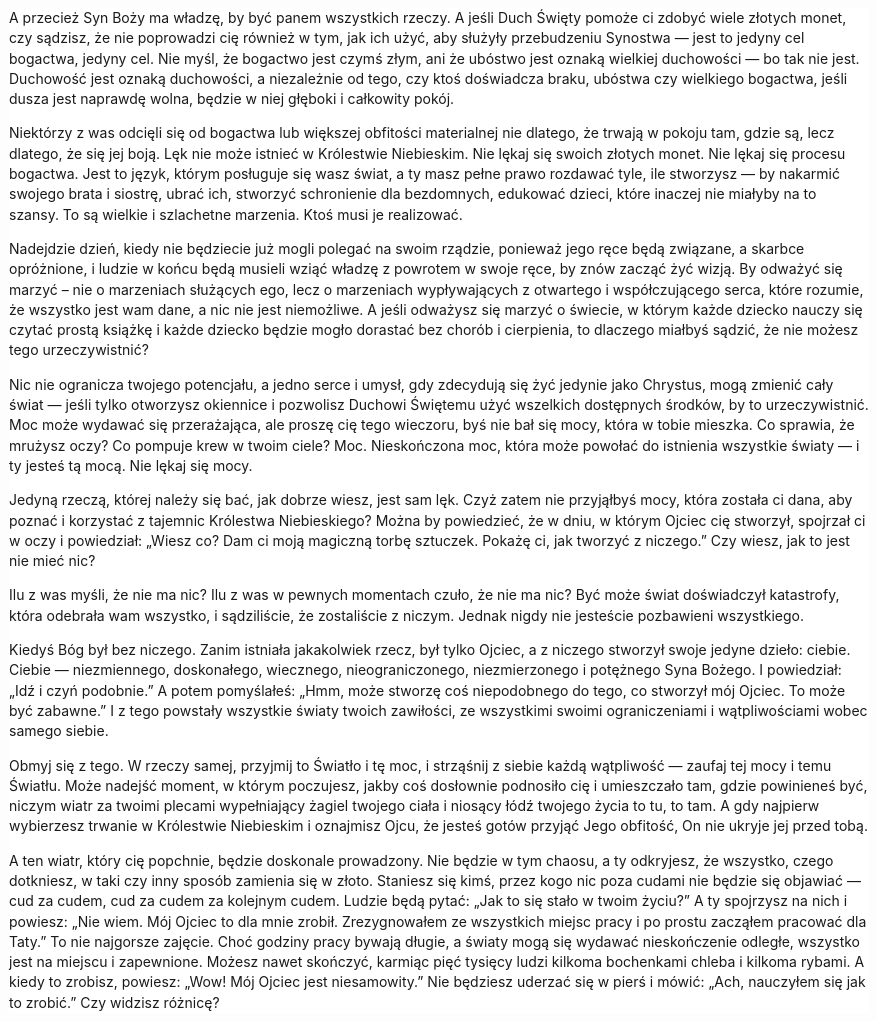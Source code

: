A przecież Syn Boży ma władzę, by być panem wszystkich rzeczy. A jeśli Duch Święty pomoże ci zdobyć wiele złotych monet, czy sądzisz, że nie poprowadzi cię również w tym, jak ich użyć, aby służyły przebudzeniu Synostwa — jest to jedyny cel bogactwa, jedyny cel. Nie myśl, że bogactwo jest czymś złym, ani że ubóstwo jest oznaką wielkiej duchowości — bo tak nie jest. Duchowość jest oznaką duchowości, a niezależnie od tego, czy ktoś doświadcza braku, ubóstwa czy wielkiego bogactwa, jeśli dusza jest naprawdę wolna, będzie w niej głęboki i całkowity pokój.

Niektórzy z was odcięli się od bogactwa lub większej obfitości materialnej nie dlatego, że trwają w pokoju tam, gdzie są, lecz dlatego, że się jej boją. Lęk nie może istnieć w Królestwie Niebieskim. Nie lękaj się swoich złotych monet. Nie lękaj się procesu bogactwa. Jest to język, którym posługuje się wasz świat, a ty masz pełne prawo rozdawać tyle, ile stworzysz — by nakarmić swojego brata i siostrę, ubrać ich, stworzyć schronienie dla bezdomnych, edukować dzieci, które inaczej nie miałyby na to szansy. To są wielkie i szlachetne marzenia. Ktoś musi je realizować.

Nadejdzie dzień, kiedy nie będziecie już mogli polegać na swoim rządzie, ponieważ jego ręce będą związane, a skarbce opróżnione, i ludzie w końcu będą musieli wziąć władzę z powrotem w swoje ręce, by znów zacząć żyć wizją. By odważyć się marzyć – nie o marzeniach służących ego, lecz o marzeniach wypływających z otwartego i współczującego serca, które rozumie, że wszystko jest wam dane, a nic nie jest niemożliwe. A jeśli odważysz się marzyć o świecie, w którym każde dziecko nauczy się czytać prostą książkę i każde dziecko będzie mogło dorastać bez chorób i cierpienia, to dlaczego miałbyś sądzić, że nie możesz tego urzeczywistnić?

Nic nie ogranicza twojego potencjału, a jedno serce i umysł, gdy zdecydują się żyć jedynie jako Chrystus, mogą zmienić cały świat — jeśli tylko otworzysz okiennice i pozwolisz Duchowi Świętemu użyć wszelkich dostępnych środków, by to urzeczywistnić. Moc może wydawać się przerażająca, ale proszę cię tego wieczoru, byś nie bał się mocy, która w tobie mieszka. Co sprawia, że mrużysz oczy? Co pompuje krew w twoim ciele? Moc. Nieskończona moc, która może powołać do istnienia wszystkie światy — i ty jesteś tą mocą. Nie lękaj się mocy.

Jedyną rzeczą, której należy się bać, jak dobrze wiesz, jest sam lęk. Czyż zatem nie przyjąłbyś mocy, która została ci dana, aby poznać i korzystać z tajemnic Królestwa Niebieskiego? Można by powiedzieć, że w dniu, w którym Ojciec cię stworzył, spojrzał ci w oczy i powiedział: „Wiesz co? Dam ci moją magiczną torbę sztuczek. Pokażę ci, jak tworzyć z niczego.” Czy wiesz, jak to jest nie mieć nic?

Ilu z was myśli, że nie ma nic? Ilu z was w pewnych momentach czuło, że nie ma nic? Być może świat doświadczył katastrofy, która odebrała wam wszystko, i sądziliście, że zostaliście z niczym. Jednak nigdy nie jesteście pozbawieni wszystkiego.

Kiedyś Bóg był bez niczego. Zanim istniała jakakolwiek rzecz, był tylko Ojciec, a z niczego stworzył swoje jedyne dzieło: ciebie. Ciebie — niezmiennego, doskonałego, wiecznego, nieograniczonego, niezmierzonego i potężnego Syna Bożego. I powiedział: „Idź i czyń podobnie.” A potem pomyślałeś: „Hmm, może stworzę coś niepodobnego do tego, co stworzył mój Ojciec. To może być zabawne.” I z tego powstały wszystkie światy twoich zawiłości, ze wszystkimi swoimi ograniczeniami i wątpliwościami wobec samego siebie.

Obmyj się z tego. W rzeczy samej, przyjmij to Światło i tę moc, i strząśnij z siebie każdą wątpliwość — zaufaj tej mocy i temu Światłu. Może nadejść moment, w którym poczujesz, jakby coś dosłownie podnosiło cię i umieszczało tam, gdzie powinieneś być, niczym wiatr za twoimi plecami wypełniający żagiel twojego ciała i niosący łódź twojego życia to tu, to tam. A gdy najpierw wybierzesz trwanie w Królestwie Niebieskim i oznajmisz Ojcu, że jesteś gotów przyjąć Jego obfitość, On nie ukryje jej przed tobą.

A ten wiatr, który cię popchnie, będzie doskonale prowadzony. Nie będzie w tym chaosu, a ty odkryjesz, że wszystko, czego dotkniesz, w taki czy inny sposób zamienia się w złoto. Staniesz się kimś, przez kogo nic poza cudami nie będzie się objawiać — cud za cudem, cud za cudem za kolejnym cudem. Ludzie będą pytać: „Jak to się stało w twoim życiu?” A ty spojrzysz na nich i powiesz: „Nie wiem. Mój Ojciec to dla mnie zrobił. Zrezygnowałem ze wszystkich miejsc pracy i po prostu zacząłem pracować dla Taty.” To nie najgorsze zajęcie. Choć godziny pracy bywają długie, a światy mogą się wydawać nieskończenie odległe, wszystko jest na miejscu i zapewnione. Możesz nawet skończyć, karmiąc pięć tysięcy ludzi kilkoma bochenkami chleba i kilkoma rybami. A kiedy to zrobisz, powiesz: „Wow! Mój Ojciec jest niesamowity.” Nie będziesz uderzać się w pierś i mówić: „Ach, nauczyłem się jak to zrobić.” Czy widzisz różnicę?
